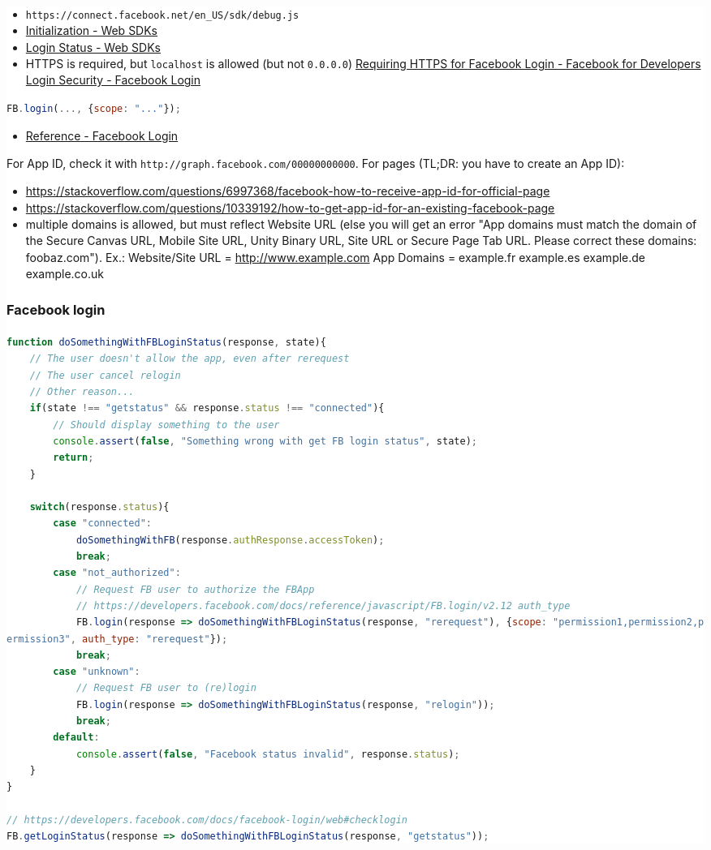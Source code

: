 - `https://connect.facebook.net/en_US/sdk/debug.js`
- [Initialization - Web SDKs](https://developers.facebook.com/docs/javascript/reference/FB.init/v3.2)
- [Login Status - Web SDKs](https://developers.facebook.com/docs/reference/javascript/FB.getLoginStatus/)
- HTTPS is required, but `localhost` is allowed (but not `0.0.0.0`) [Requiring HTTPS for Facebook Login - Facebook for Developers](https://developers.facebook.com/blog/post/2018/06/08/enforce-https-facebook-login/) [Login Security - Facebook Login](https://developers.facebook.com/docs/facebook-login/security/#https)
 
 ```js
FB.login(..., {scope: "..."});
```

- [Reference - Facebook Login](https://developers.facebook.com/docs/facebook-login/permissions/v3.2)

For App ID, check it with `http://graph.facebook.com/00000000000`. For pages (TL;DR: you have to create an App ID):

- https://stackoverflow.com/questions/6997368/facebook-how-to-receive-app-id-for-official-page
- https://stackoverflow.com/questions/10339192/how-to-get-app-id-for-an-existing-facebook-page
- multiple domains is allowed, but must reflect Website URL (else you will get an error "App domains must match the domain of the Secure Canvas URL, Mobile Site URL, Unity Binary URL, Site URL or Secure Page Tab URL. Please correct these domains: foobaz.com"). Ex.: Website/Site URL = http://www.example.com App Domains = example.fr example.es example.de example.co.uk

### Facebook login

```js
function doSomethingWithFBLoginStatus(response, state){
	// The user doesn't allow the app, even after rerequest
	// The user cancel relogin
	// Other reason...
	if(state !== "getstatus" && response.status !== "connected"){
		// Should display something to the user
		console.assert(false, "Something wrong with get FB login status", state);
		return;
	}

	switch(response.status){
		case "connected":
			doSomethingWithFB(response.authResponse.accessToken);
			break;
		case "not_authorized":
			// Request FB user to authorize the FBApp
			// https://developers.facebook.com/docs/reference/javascript/FB.login/v2.12 auth_type
			FB.login(response => doSomethingWithFBLoginStatus(response, "rerequest"), {scope: "permission1,permission2,permission3", auth_type: "rerequest"});
			break;
		case "unknown":
			// Request FB user to (re)login
			FB.login(response => doSomethingWithFBLoginStatus(response, "relogin"));
			break;
		default:
			console.assert(false, "Facebook status invalid", response.status);
	}
}

// https://developers.facebook.com/docs/facebook-login/web#checklogin
FB.getLoginStatus(response => doSomethingWithFBLoginStatus(response, "getstatus"));
```
